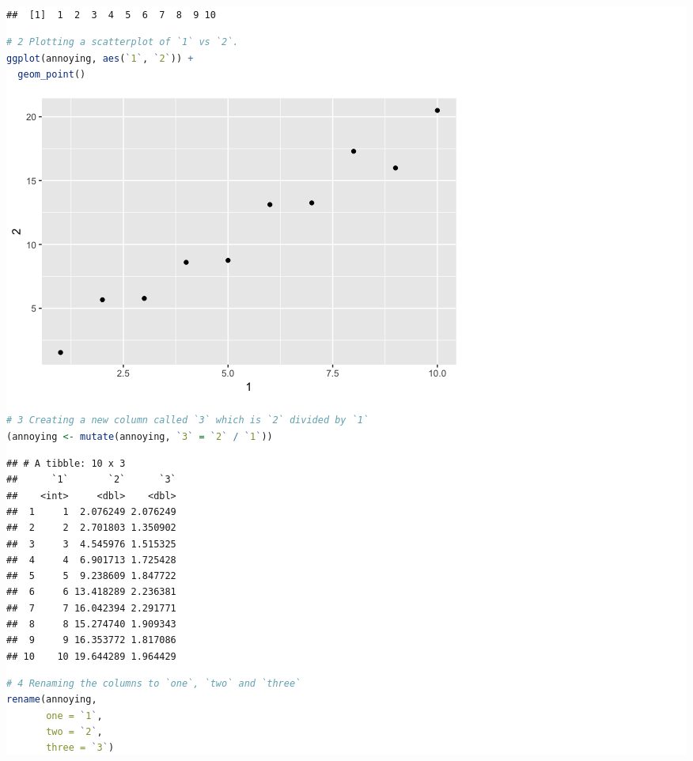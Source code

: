 ```
##  [1]  1  2  3  4  5  6  7  8  9 10
```

```r
# 2 Plotting a scatterplot of `1` vs `2`.
ggplot(annoying, aes(`1`, `2`)) +
  geom_point()
```

![](Chapter_10_files/figure-html/tibbleex4-1.png)

```r
# 3 Creating a new column called `3` which is `2` divided by `1`
(annoying <- mutate(annoying, `3` = `2` / `1`))
```

```
## # A tibble: 10 x 3
##      `1`       `2`      `3`
##    <int>     <dbl>    <dbl>
##  1     1  2.076249 2.076249
##  2     2  2.701803 1.350902
##  3     3  4.545976 1.515325
##  4     4  6.901713 1.725428
##  5     5  9.238609 1.847722
##  6     6 13.418289 2.236381
##  7     7 16.042394 2.291771
##  8     8 15.274740 1.909343
##  9     9 16.353772 1.817086
## 10    10 19.644289 1.964429
```

```r
# 4 Renaming the columns to `one`, `two` and `three`
rename(annoying,
       one = `1`,
       two = `2`,
       three = `3`)
```
